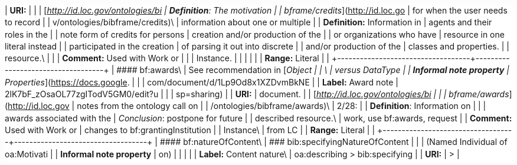 | **URI:**                          |                                   |
| [*http://id.loc.gov/ontologies/bi | **Definition**: The motivation    |
| bframe/credits*](http://id.loc.go | for when the user needs to record |
| v/ontologies/bibframe/credits)\   | information about one or multiple |
| **Definition:** Information in    | agents and their roles in the     |
| note form of credits for persons  | creation and/or production of the |
| or organizations who have         | resource in one literal instead   |
| participated in the creation      | of parsing it out into discrete   |
| and/or production of the          | classes and properties.           |
| resource.\                        |                                   |
| **Comment:** Used with Work or    |                                   |
| Instance.                         |                                   |
|                                   |                                   |
| **Range:** Literal                |                                   |
+-----------------------------------+-----------------------------------+
| #### bf:awards\                   | See recommendation in [*Object    |
| \                                 | versus DataType                   |
| **Informal note property**        | Properties*](https://docs.google. |
|                                   | com/document/d/1Lp9Od8x1XZDvmBkNE |
| **Label:** Award note             | 2lK7bF_zOsaOL77zgITodV5GM0/edit?u |
|                                   | sp=sharing)                       |
| **URI:**                          | document.                         |
| [*http://id.loc.gov/ontologies/bi |                                   |
| bframe/awards*](http://id.loc.gov | notes from the ontology call on   |
| /ontologies/bibframe/awards)\     | 2/28:                             |
| **Definition**: Information on    |                                   |
| awards associated with the        | *Conclusion*: postpone for future |
| described resource.\              | work, use bf:awards, request      |
| **Comment:** Used with Work or    | changes to bf:grantingInstitution |
| Instance\                         | from LC                           |
| **Range:** Literal                |                                   |
+-----------------------------------+-----------------------------------+
| #### bf:natureOfContent\          | ### bib:specifyingNatureOfContent |
|                                   |  (Named Individual of oa:Motivati |
| **Informal note property**        | on)                               |
|                                   |                                   |
| **Label:** Content nature\        | oa:describing &gt; bib:specifying |
| **URI:**                          | &gt;                              |